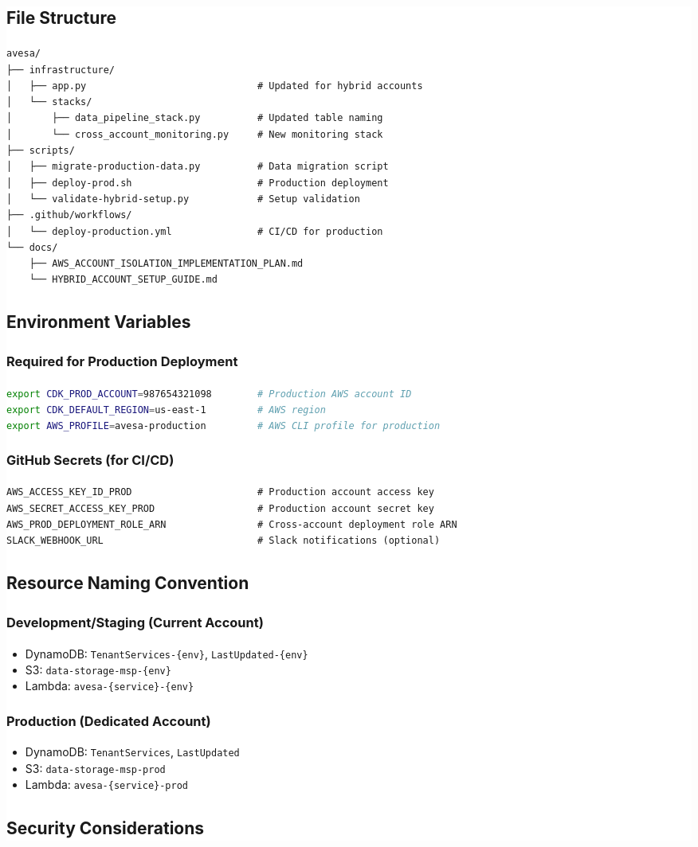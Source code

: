 ## File Structure

```
avesa/
├── infrastructure/
│   ├── app.py                              # Updated for hybrid accounts
│   └── stacks/
│       ├── data_pipeline_stack.py          # Updated table naming
│       └── cross_account_monitoring.py     # New monitoring stack
├── scripts/
│   ├── migrate-production-data.py          # Data migration script
│   ├── deploy-prod.sh                      # Production deployment
│   └── validate-hybrid-setup.py            # Setup validation
├── .github/workflows/
│   └── deploy-production.yml               # CI/CD for production
└── docs/
    ├── AWS_ACCOUNT_ISOLATION_IMPLEMENTATION_PLAN.md
    └── HYBRID_ACCOUNT_SETUP_GUIDE.md
```

## Environment Variables

### Required for Production Deployment
```bash
export CDK_PROD_ACCOUNT=987654321098        # Production AWS account ID
export CDK_DEFAULT_REGION=us-east-1         # AWS region
export AWS_PROFILE=avesa-production         # AWS CLI profile for production
```

### GitHub Secrets (for CI/CD)
```
AWS_ACCESS_KEY_ID_PROD                      # Production account access key
AWS_SECRET_ACCESS_KEY_PROD                  # Production account secret key
AWS_PROD_DEPLOYMENT_ROLE_ARN                # Cross-account deployment role ARN
SLACK_WEBHOOK_URL                           # Slack notifications (optional)
```

## Resource Naming Convention

### Development/Staging (Current Account)
- DynamoDB: `TenantServices-{env}`, `LastUpdated-{env}`
- S3: `data-storage-msp-{env}`
- Lambda: `avesa-{service}-{env}`

### Production (Dedicated Account)
- DynamoDB: `TenantServices`, `LastUpdated`
- S3: `data-storage-msp-prod`
- Lambda: `avesa-{service}-prod`

## Security Considerations
